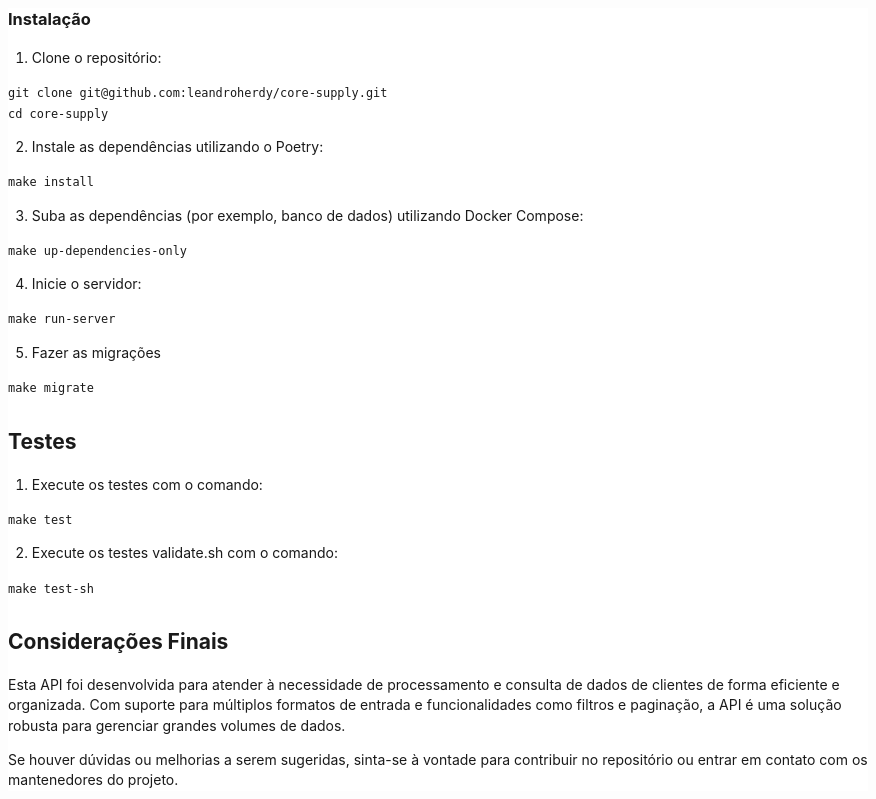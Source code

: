 ### Instalação
1. Clone o repositório:
```
git clone git@github.com:leandroherdy/core-supply.git
cd core-supply
```
2. Instale as dependências utilizando o Poetry:
```
make install
```
3. Suba as dependências (por exemplo, banco de dados) utilizando Docker Compose:
```
make up-dependencies-only
```
4. Inicie o servidor:
```
make run-server
```
5. Fazer as migrações
```
make migrate
```
## Testes
1. Execute os testes com o comando:
```
make test
```
2. Execute os testes validate.sh com o comando:
```
make test-sh
```

## Considerações Finais

Esta API foi desenvolvida para atender à necessidade de processamento e consulta de dados de clientes de forma eficiente e organizada. Com suporte para múltiplos formatos de entrada e funcionalidades como filtros e paginação, a API é uma solução robusta para gerenciar grandes volumes de dados.

Se houver dúvidas ou melhorias a serem sugeridas, sinta-se à vontade para contribuir no repositório ou entrar em contato com os mantenedores do projeto.

